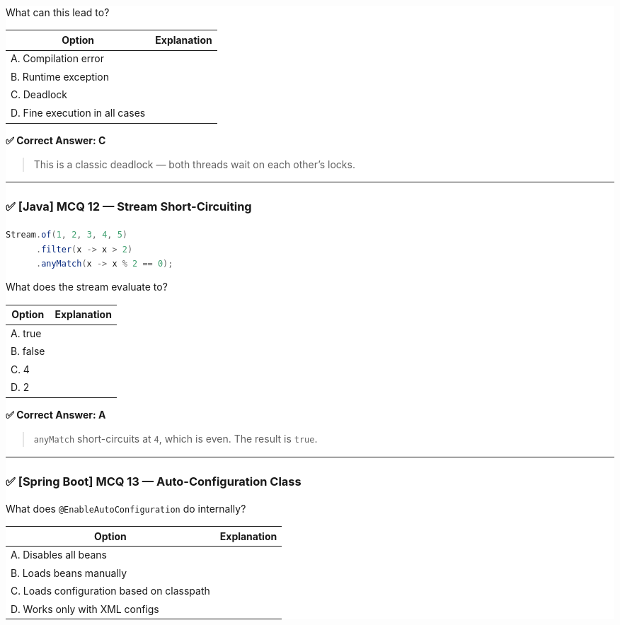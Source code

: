 What can this lead to?

| Option                         | Explanation |
| ------------------------------ | ----------- |
| A. Compilation error           |             |
| B. Runtime exception           |             |
| C. Deadlock                    |             |
| D. Fine execution in all cases |             |

**✅ Correct Answer: C**

> This is a classic deadlock — both threads wait on each other’s locks.

---

### ✅ **\[Java] MCQ 12 — Stream Short-Circuiting**

```java
Stream.of(1, 2, 3, 4, 5)
      .filter(x -> x > 2)
      .anyMatch(x -> x % 2 == 0);
```

What does the stream evaluate to?

| Option   | Explanation |
| -------- | ----------- |
| A. true  |             |
| B. false |             |
| C. 4     |             |
| D. 2     |             |

**✅ Correct Answer: A**

> `anyMatch` short-circuits at `4`, which is even. The result is `true`.

---

### ✅ **\[Spring Boot] MCQ 13 — Auto-Configuration Class**

What does `@EnableAutoConfiguration` do internally?

| Option                                    | Explanation |
| ----------------------------------------- | ----------- |
| A. Disables all beans                     |             |
| B. Loads beans manually                   |             |
| C. Loads configuration based on classpath |             |
| D. Works only with XML configs            |             |
